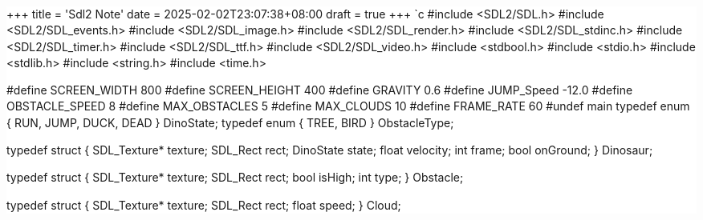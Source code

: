 +++
title = 'Sdl2 Note'
date = 2025-02-02T23:07:38+08:00
draft = true
+++
`c
#include <SDL2/SDL.h>
#include <SDL2/SDL_events.h>
#include <SDL2/SDL_image.h>
#include <SDL2/SDL_render.h>
#include <SDL2/SDL_stdinc.h>
#include <SDL2/SDL_timer.h>
#include <SDL2/SDL_ttf.h>
#include <SDL2/SDL_video.h>
#include <stdbool.h>
#include <stdio.h>
#include <stdlib.h>
#include <string.h>
#include <time.h>

#define SCREEN_WIDTH 800
#define SCREEN_HEIGHT 400
#define GRAVITY 0.6
#define JUMP_Speed -12.0
#define OBSTACLE_SPEED 8
#define MAX_OBSTACLES 5
#define MAX_CLOUDS 10
#define FRAME_RATE 60
#undef main
typedef enum { RUN, JUMP, DUCK, DEAD } DinoState;
typedef enum { TREE, BIRD } ObstacleType;

typedef struct {
    SDL_Texture* texture;
    SDL_Rect rect;
    DinoState state;
    float velocity;
    int frame;
    bool onGround;
} Dinosaur;

typedef struct {
    SDL_Texture* texture;
    SDL_Rect rect;
    bool isHigh;
    int type;
} Obstacle;

typedef struct {
    SDL_Texture* texture;
    SDL_Rect rect;
    float speed;
} Cloud;
